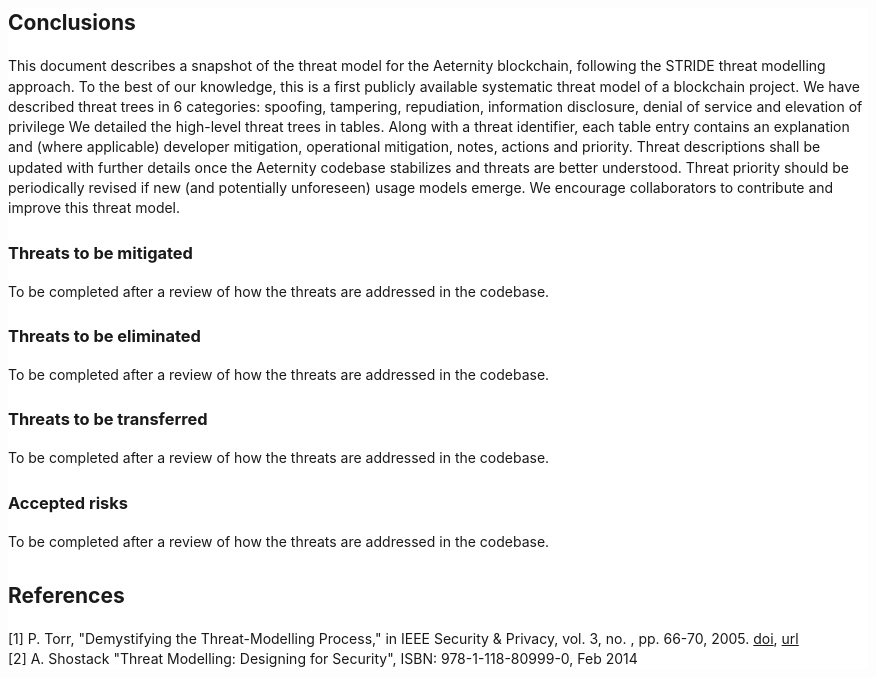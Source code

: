## Conclusions
This document describes a snapshot of the threat model for the Aeternity blockchain, following the STRIDE threat modelling approach.
To the best of our knowledge, this is a first publicly available systematic threat model of a blockchain project.
We have described threat trees in 6 categories: spoofing, tampering, repudiation, information disclosure, denial of service and elevation of privilege
We detailed the high-level threat trees in tables.
Along with a threat identifier, each table entry contains an explanation and (where applicable) developer mitigation, operational mitigation, notes, actions and priority.
Threat descriptions shall be updated with further details once the Aeternity codebase stabilizes and threats are better understood.
Threat priority should be periodically revised if new (and potentially unforeseen) usage models emerge.
We encourage collaborators to contribute and improve this threat model.

### Threats to be mitigated
To be completed after a review of how the threats are addressed in the codebase.

### Threats to be eliminated
To be completed after a review of how the threats are addressed in the codebase.

### Threats to be transferred
To be completed after a review of how the threats are addressed in the codebase.

### Accepted risks
To be completed after a review of how the threats are addressed in the codebase.


## References

[1] P. Torr, "Demystifying the Threat-Modelling Process," in IEEE Security & Privacy, vol. 3, no. , pp. 66-70, 2005.
[doi](10.1109/MSP.2005.119), [url](doi.ieeecomputersociety.org/10.1109/MSP.2005.119)<br />
[2] A. Shostack "Threat Modelling: Designing for Security", ISBN: 978-1-118-80999-0, Feb 2014
